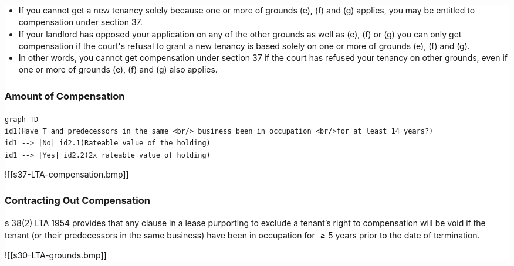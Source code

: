 - If you cannot get a new tenancy solely because one or more of grounds (e), (f) and (g) applies, you may be entitled to compensation under section 37.
- If your landlord has opposed your application on any of the other grounds as well as (e), (f) or (g) you can only get compensation if the court's refusal to grant a new tenancy is based solely on one or more of grounds (e), (f) and (g).
- In other words, you cannot get compensation under section 37 if the court has refused your tenancy on other grounds, even if one or more of grounds (e), (f) and (g) also applies.

### Amount of Compensation

```mermaid
graph TD
id1(Have T and predecessors in the same <br/> business been in occupation <br/>for at least 14 years?)
id1 --> |No| id2.1(Rateable value of the holding)
id1 --> |Yes| id2.2(2x rateable value of holding)
```

![[s37-LTA-compensation.bmp]]

### Contracting Out Compensation

s 38(2) LTA 1954 provides that any clause in a lease purporting to exclude a tenant’s right to compensation will be void if the tenant (or their predecessors in the same business) have been in occupation for $\geq 5$ years prior to the date of termination.

![[s30-LTA-grounds.bmp]]
